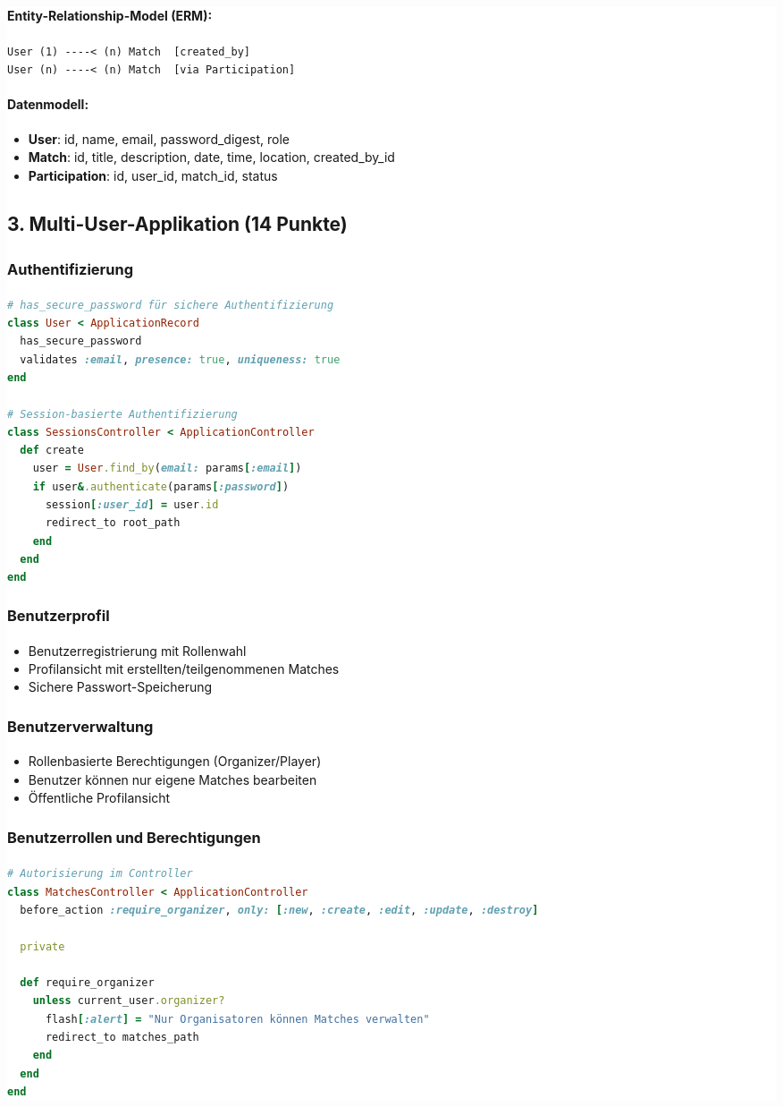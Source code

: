 #### Entity-Relationship-Model (ERM):
```
User (1) ----< (n) Match  [created_by]
User (n) ----< (n) Match  [via Participation]
```

#### Datenmodell:
- **User**: id, name, email, password_digest, role
- **Match**: id, title, description, date, time, location, created_by_id
- **Participation**: id, user_id, match_id, status

## 3. Multi-User-Applikation (14 Punkte)

### Authentifizierung
```ruby
# has_secure_password für sichere Authentifizierung
class User < ApplicationRecord
  has_secure_password
  validates :email, presence: true, uniqueness: true
end

# Session-basierte Authentifizierung
class SessionsController < ApplicationController
  def create
    user = User.find_by(email: params[:email])
    if user&.authenticate(params[:password])
      session[:user_id] = user.id
      redirect_to root_path
    end
  end
end
```

### Benutzerprofil
- Benutzerregistrierung mit Rollenwahl
- Profilansicht mit erstellten/teilgenommenen Matches
- Sichere Passwort-Speicherung

### Benutzerverwaltung
- Rollenbasierte Berechtigungen (Organizer/Player)
- Benutzer können nur eigene Matches bearbeiten
- Öffentliche Profilansicht

### Benutzerrollen und Berechtigungen
```ruby
# Autorisierung im Controller
class MatchesController < ApplicationController
  before_action :require_organizer, only: [:new, :create, :edit, :update, :destroy]
  
  private
  
  def require_organizer
    unless current_user.organizer?
      flash[:alert] = "Nur Organisatoren können Matches verwalten"
      redirect_to matches_path
    end
  end
end
```
